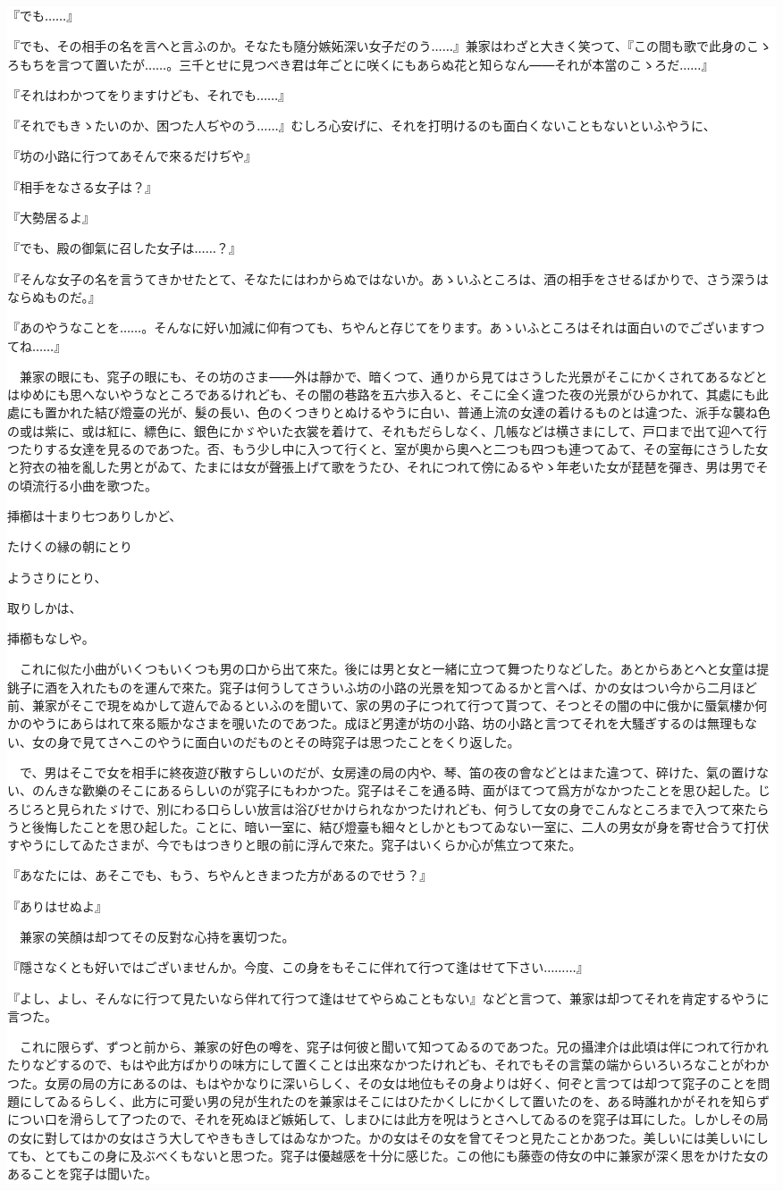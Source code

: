 『でも……』

『でも、その相手の名を言へと言ふのか。そなたも隨分嫉妬深い女子だのう……』兼家はわざと大きく笑つて、『この間も歌で此身のこゝろもちを言つて置いたが……。三千とせに見つべき君は年ごとに咲くにもあらぬ花と知らなん――それが本當のこゝろだ……』

『それはわかつてをりますけども、それでも……』

『それでもきゝたいのか、困つた人ぢやのう……』むしろ心安げに、それを打明けるのも面白くないこともないといふやうに、

『坊の小路に行つてあそんで來るだけぢや』

『相手をなさる女子は？』

『大勢居るよ』

『でも、殿の御氣に召した女子は……？』

『そんな女子の名を言うてきかせたとて、そなたにはわからぬではないか。あゝいふところは、酒の相手をさせるばかりで、さう深うはならぬものだ。』

『あのやうなことを……。そんなに好い加減に仰有つても、ちやんと存じてをります。あゝいふところはそれは面白いのでございますつてね……』

　兼家の眼にも、窕子の眼にも、その坊のさま――外は靜かで、暗くつて、通りから見てはさうした光景がそこにかくされてあるなどとはゆめにも思へないやうなところであるけれども、その闇の巷路を五六歩入ると、そこに全く違つた夜の光景がひらかれて、其處にも此處にも置かれた結び燈臺の光が、髮の長い、色のくつきりとぬけるやうに白い、普通上流の女達の着けるものとは違つた、派手な襲ね色の或は紫に、或は紅に、縹色に、銀色にかゞやいた衣裳を着けて、それもだらしなく、几帳などは横さまにして、戸口まで出て迎へて行つたりする女達を見るのであつた。否、もう少し中に入つて行くと、室が奧から奧へと二つも四つも連つてゐて、その室毎にさうした女と狩衣の袖を亂した男とがゐて、たまには女が聲張上げて歌をうたひ、それにつれて傍にゐるやゝ年老いた女が琵琶を彈き、男は男でその頃流行る小曲を歌つた。


挿櫛は十まり七つありしかど、

たけくの縁の朝にとり

ようさりにとり、

取りしかは、

挿櫛もなしや。



　これに似た小曲がいくつもいくつも男の口から出て來た。後には男と女と一緒に立つて舞つたりなどした。あとからあとへと女童は提銚子に酒を入れたものを運んで來た。窕子は何うしてさういふ坊の小路の光景を知つてゐるかと言へば、かの女はつい今から二月ほど前、兼家がそこで現をぬかして遊んでゐるといふのを聞いて、家の男の子につれて行つて貰つて、そつとその闇の中に俄かに蜃氣樓か何かのやうにあらはれて來る賑かなさまを覗いたのであつた。成ほど男達が坊の小路、坊の小路と言つてそれを大騷ぎするのは無理もない、女の身で見てさへこのやうに面白いのだものとその時窕子は思つたことをくり返した。

　で、男はそこで女を相手に終夜遊び散すらしいのだが、女房達の局の内や、琴、笛の夜の會などとはまた違つて、碎けた、氣の置けない、のんきな歡樂のそこにあるらしいのが窕子にもわかつた。窕子はそこを通る時、面がほてつて爲方がなかつたことを思ひ起した。じろじろと見られたゞけで、別にわる口らしい放言は浴びせかけられなかつたけれども、何うして女の身でこんなところまで入つて來たらうと後悔したことを思ひ起した。ことに、暗い一室に、結び燈臺も細々としかともつてゐない一室に、二人の男女が身を寄せ合うて打伏すやうにしてゐたさまが、今でもはつきりと眼の前に浮んで來た。窕子はいくらか心が焦立つて來た。

『あなたには、あそこでも、もう、ちやんときまつた方があるのでせう？』

『ありはせぬよ』

　兼家の笑顏は却つてその反對な心持を裏切つた。

『隱さなくとも好いではございませんか。今度、この身をもそこに伴れて行つて逢はせて下さい………』

『よし、よし、そんなに行つて見たいなら伴れて行つて逢はせてやらぬこともない』などと言つて、兼家は却つてそれを肯定するやうに言つた。

　これに限らず、ずつと前から、兼家の好色の噂を、窕子は何彼と聞いて知つてゐるのであつた。兄の攝津介は此頃は伴につれて行かれたりなどするので、もはや此方ばかりの味方にして置くことは出來なかつたけれども、それでもその言葉の端からいろいろなことがわかつた。女房の局の方にあるのは、もはやかなりに深いらしく、その女は地位もその身よりは好く、何ぞと言つては却つて窕子のことを問題にしてゐるらしく、此方に可愛い男の兒が生れたのを兼家はそこにはひたかくしにかくして置いたのを、ある時誰れかがそれを知らずについ口を滑らして了つたので、それを死ぬほど嫉妬して、しまひには此方を呪はうとさへしてゐるのを窕子は耳にした。しかしその局の女に對してはかの女はさう大してやきもきしてはゐなかつた。かの女はその女を曾てそつと見たことかあつた。美しいには美しいにしても、とてもこの身に及ぶべくもないと思つた。窕子は優越感を十分に感じた。この他にも藤壺の侍女の中に兼家が深く思をかけた女のあることを窕子は聞いた。

